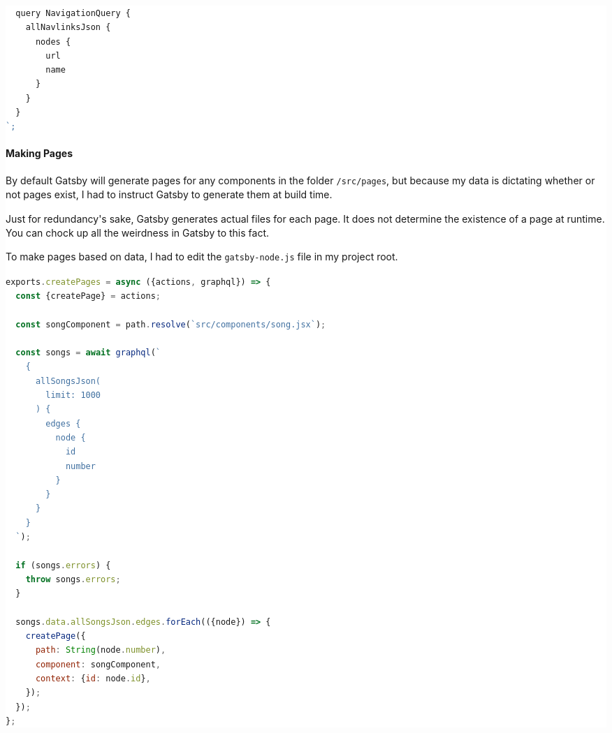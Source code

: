 ```jsx
  query NavigationQuery {
    allNavlinksJson {
      nodes {
        url
        name
      }
    }
  }
`;
```

#### Making Pages
By default Gatsby will generate pages for any components in the folder `/src/pages`, but because my data is dictating whether or not pages exist, I had to instruct Gatsby to generate them at build time.

Just for redundancy's sake, Gatsby generates actual files for each page. It does not determine the existence of a page at runtime. You can chock up all the weirdness in Gatsby to this fact.

To make pages based on data, I had to edit the `gatsby-node.js` file in my project root.

```javascript
exports.createPages = async ({actions, graphql}) => {
  const {createPage} = actions;

  const songComponent = path.resolve(`src/components/song.jsx`);

  const songs = await graphql(`
    {
      allSongsJson(
        limit: 1000
      ) {
        edges {
          node {
            id
            number
          }
        }
      }
    }
  `);

  if (songs.errors) {
    throw songs.errors;
  }

  songs.data.allSongsJson.edges.forEach(({node}) => {
    createPage({
      path: String(node.number),
      component: songComponent,
      context: {id: node.id},
    });
  });
};
```
